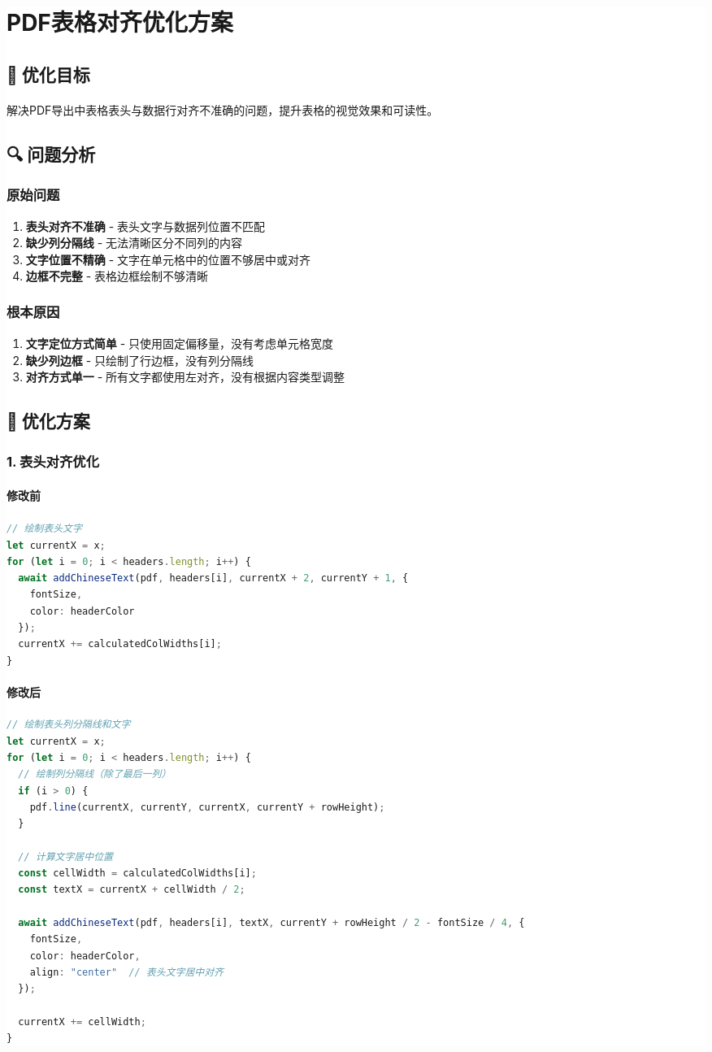 # PDF表格对齐优化方案

## 🎯 优化目标

解决PDF导出中表格表头与数据行对齐不准确的问题，提升表格的视觉效果和可读性。

## 🔍 问题分析

### 原始问题
1. **表头对齐不准确** - 表头文字与数据列位置不匹配
2. **缺少列分隔线** - 无法清晰区分不同列的内容
3. **文字位置不精确** - 文字在单元格中的位置不够居中或对齐
4. **边框不完整** - 表格边框绘制不够清晰

### 根本原因
1. **文字定位方式简单** - 只使用固定偏移量，没有考虑单元格宽度
2. **缺少列边框** - 只绘制了行边框，没有列分隔线
3. **对齐方式单一** - 所有文字都使用左对齐，没有根据内容类型调整

## 🔧 优化方案

### 1. 表头对齐优化

#### 修改前
```typescript
// 绘制表头文字
let currentX = x;
for (let i = 0; i < headers.length; i++) {
  await addChineseText(pdf, headers[i], currentX + 2, currentY + 1, {
    fontSize,
    color: headerColor
  });
  currentX += calculatedColWidths[i];
}
```

#### 修改后
```typescript
// 绘制表头列分隔线和文字
let currentX = x;
for (let i = 0; i < headers.length; i++) {
  // 绘制列分隔线（除了最后一列）
  if (i > 0) {
    pdf.line(currentX, currentY, currentX, currentY + rowHeight);
  }
  
  // 计算文字居中位置
  const cellWidth = calculatedColWidths[i];
  const textX = currentX + cellWidth / 2;
  
  await addChineseText(pdf, headers[i], textX, currentY + rowHeight / 2 - fontSize / 4, {
    fontSize,
    color: headerColor,
    align: "center"  // 表头文字居中对齐
  });
  
  currentX += cellWidth;
}
```
